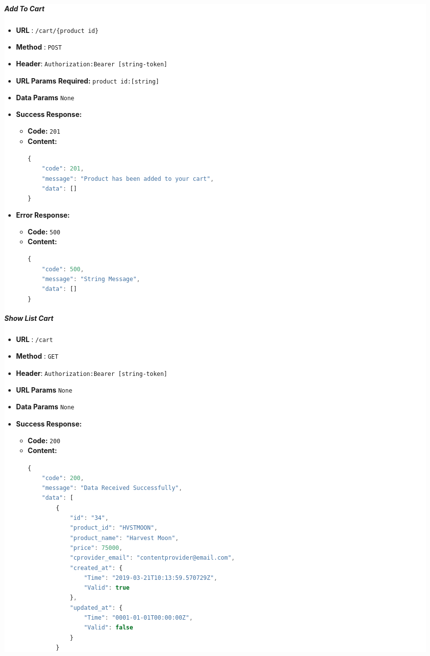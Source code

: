 ##### Add To Cart

* **URL** : `/cart/{product id}`
* **Method** : `POST`
* **Header**: `Authorization:Bearer [string-token]`
*  **URL Params**
   **Required:**
   `product id:[string]`
* **Data Params**
    `None`

* **Success Response:**
  * **Code:** `201`
  * **Content:** 
    ```javascript
    {
        "code": 201,
        "message": "Product has been added to your cart",
        "data": []
    }
    ```
 
* **Error Response:**
  * **Code:** `500`
  * **Content:**
    ```javascript
    {
        "code": 500,
        "message": "String Message",
        "data": []
    }
    ```

##### Show List Cart

* **URL** : `/cart`
* **Method** : `GET`
* **Header**: `Authorization:Bearer [string-token]`
*  **URL Params**
   `None`
* **Data Params**
    `None`

* **Success Response:**
  * **Code:** `200`
  * **Content:** 
    ```javascript
    {
        "code": 200,
        "message": "Data Received Successfully",
        "data": [
            {
                "id": "34",
                "product_id": "HVSTMOON",
                "product_name": "Harvest Moon",
                "price": 75000,
                "cprovider_email": "contentprovider@email.com",
                "created_at": {
                    "Time": "2019-03-21T10:13:59.570729Z",
                    "Valid": true
                },
                "updated_at": {
                    "Time": "0001-01-01T00:00:00Z",
                    "Valid": false
                }
            }